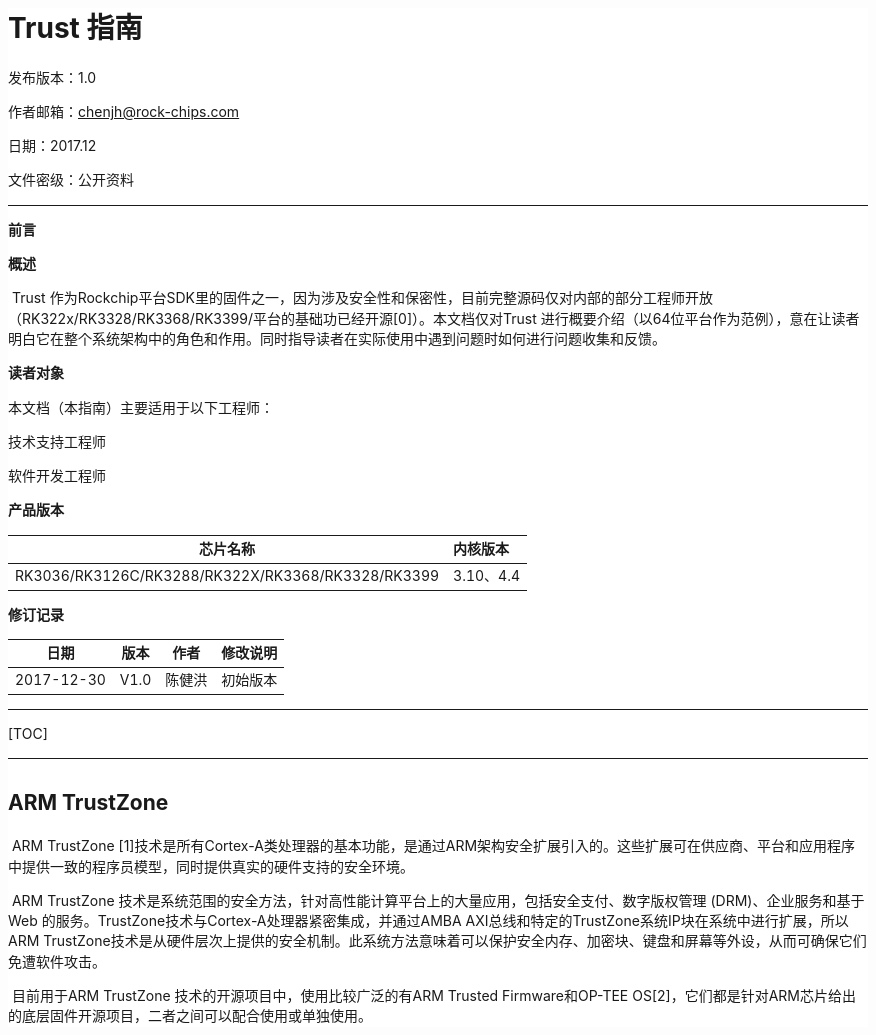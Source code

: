 # Trust 指南

发布版本：1.0

作者邮箱：chenjh@rock-chips.com

日期：2017.12

文件密级：公开资料

-----------

**前言**

**概述**

​	Trust 作为Rockchip平台SDK里的固件之一，因为涉及安全性和保密性，目前完整源码仅对内部的部分工程师开放（RK322x/RK3328/RK3368/RK3399/平台的基础功已经开源[0]）。本文档仅对Trust 进行概要介绍（以64位平台作为范例），意在让读者明白它在整个系统架构中的角色和作用。同时指导读者在实际使用中遇到问题时如何进行问题收集和反馈。

**读者对象**

本文档（本指南）主要适用于以下工程师：

技术支持工程师

软件开发工程师

**产品版本**

| **芯片名称**                                 | **内核版本** |
| ---------------------------------------- | :------- |
| RK3036/RK3126C/RK3288/RK322X/RK3368/RK3328/RK3399 | 3.10、4.4 |

**修订记录**

| **日期**     | **版本** | **作者** | **修改说明** |
| ---------- | ------ | ------ | -------- |
| 2017-12-30 | V1.0   | 陈健洪    | 初始版本     |

-----------

[TOC]

------------------------

## ARM TrustZone

​	ARM TrustZone [1]技术是所有Cortex-A类处理器的基本功能，是通过ARM架构安全扩展引入的。这些扩展可在供应商、平台和应用程序中提供一致的程序员模型，同时提供真实的硬件支持的安全环境。

​	ARM TrustZone 技术是系统范围的安全方法，针对高性能计算平台上的大量应用，包括安全支付、数字版权管理 (DRM)、企业服务和基于 Web 的服务。TrustZone技术与Cortex-A处理器紧密集成，并通过AMBA AXI总线和特定的TrustZone系统IP块在系统中进行扩展，所以ARM TrustZone技术是从硬件层次上提供的安全机制。此系统方法意味着可以保护安全内存、加密块、键盘和屏幕等外设，从而可确保它们免遭软件攻击。

​	目前用于ARM TrustZone 技术的开源项目中，使用比较广泛的有ARM Trusted Firmware和OP-TEE OS[2]，它们都是针对ARM芯片给出的底层固件开源项目，二者之间可以配合使用或单独使用。
